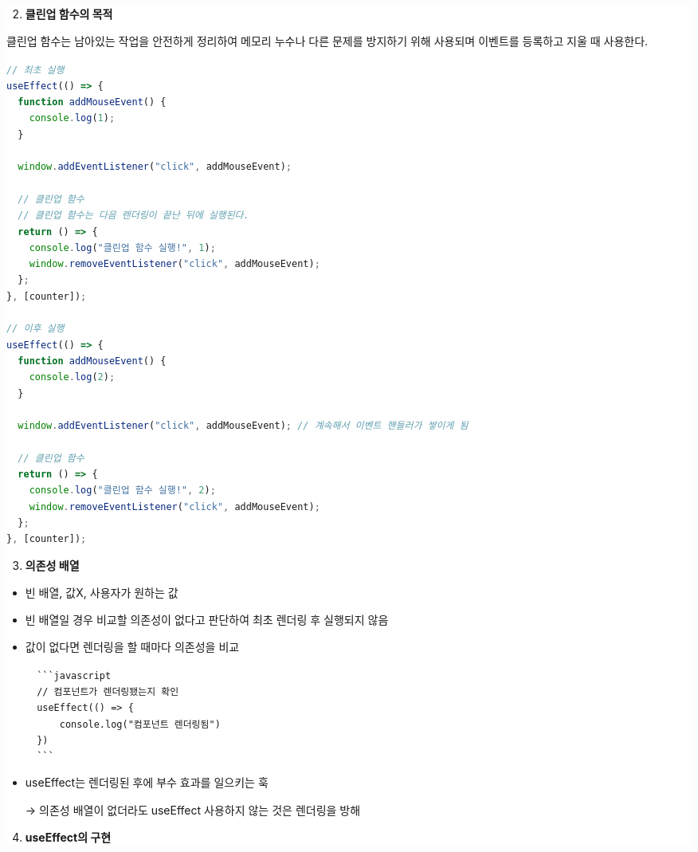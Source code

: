 2. **클린업 함수의 목적**

클린업 함수는 남아있는 작업을 안전하게 정리하여 메모리 누수나 다른 문제를 방지하기 위해 사용되며 이벤트를 등록하고 지울 때 사용한다.

```javascript
// 최초 실행
useEffect(() => {
  function addMouseEvent() {
    console.log(1);
  }

  window.addEventListener("click", addMouseEvent);

  // 클린업 함수
  // 클린업 함수는 다음 렌더링이 끝난 뒤에 실행된다.
  return () => {
    console.log("클린업 함수 실행!", 1);
    window.removeEventListener("click", addMouseEvent);
  };
}, [counter]);

// 이후 실행
useEffect(() => {
  function addMouseEvent() {
    console.log(2);
  }

  window.addEventListener("click", addMouseEvent); // 계속해서 이벤트 핸들러가 쌓이게 됨

  // 클린업 함수
  return () => {
    console.log("클린업 함수 실행!", 2);
    window.removeEventListener("click", addMouseEvent);
  };
}, [counter]);
```

3. **의존성 배열**

- 빈 배열, 값X, 사용자가 원하는 값
- 빈 배열일 경우 비교할 의존성이 없다고 판단하여 최초 렌더링 후 실행되지 않음
- 값이 없다면 렌더링을 할 때마다 의존성을 비교

        ```javascript
        // 컴포넌트가 렌더링됐는지 확인
        useEffect(() => {
            console.log("컴포넌트 렌더링됨")
        })
        ```

- useEffect는 렌더링된 후에 부수 효과를 일으키는 훅

  → 의존성 배열이 없더라도 useEffect 사용하지 않는 것은 렌더링을 방해

4. **useEffect의 구현**
